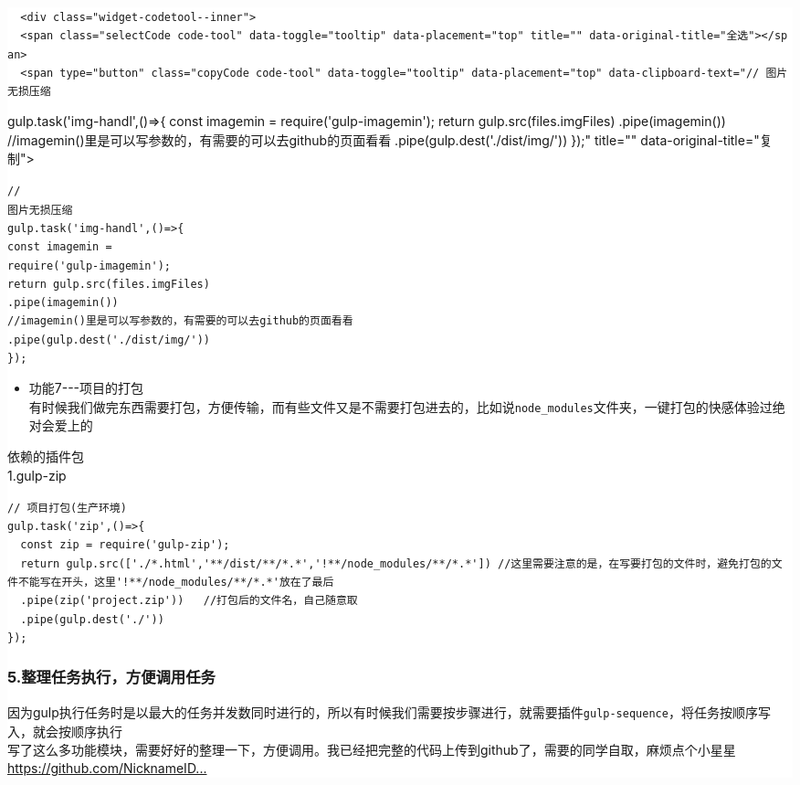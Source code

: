       <div class="widget-codetool--inner">
      <span class="selectCode code-tool" data-toggle="tooltip" data-placement="top" title="" data-original-title="全选"></span>
      <span type="button" class="copyCode code-tool" data-toggle="tooltip" data-placement="top" data-clipboard-text="// 图片无损压缩
gulp.task('img-handl',()=>{
  const imagemin = require('gulp-imagemin');
  return gulp.src(files.imgFiles)
    .pipe(imagemin())  //imagemin()里是可以写参数的，有需要的可以去github的页面看看
    .pipe(gulp.dest('./dist/img/'))
});" title="" data-original-title="复制"></span>
      <span type="button" class="saveToNote code-tool" data-toggle="tooltip" data-placement="top" title="" data-original-title="放进笔记"></span>
      </div>
      </div><pre class="hljs typescript"><code><span class="hljs-comment">// 图片无损压缩</span>
gulp.task(<span class="hljs-string">'img-handl'</span>,<span class="hljs-function"><span class="hljs-params">()</span>=&gt;</span>{
  <span class="hljs-keyword">const</span> imagemin = <span class="hljs-built_in">require</span>(<span class="hljs-string">'gulp-imagemin'</span>);
  <span class="hljs-keyword">return</span> gulp.src(files.imgFiles)
    .pipe(imagemin())  <span class="hljs-comment">//imagemin()里是可以写参数的，有需要的可以去github的页面看看</span>
    .pipe(gulp.dest(<span class="hljs-string">'./dist/img/'</span>))
});</code></pre>
<ul><li>功能7---项目的打包<br>有时候我们做完东西需要打包，方便传输，而有些文件又是不需要打包进去的，比如说<code>node_modules</code>文件夹，一键打包的快感体验过绝对会爱上的</li></ul>
<p>依赖的插件包<br>1.gulp-zip</p>
<div class="widget-codetool" style="display:none;">
      <div class="widget-codetool--inner">
      <span class="selectCode code-tool" data-toggle="tooltip" data-placement="top" title="" data-original-title="全选"></span>
      <span type="button" class="copyCode code-tool" data-toggle="tooltip" data-placement="top" data-clipboard-text="// 项目打包(生产环境)
gulp.task('zip',()=>{
  const zip = require('gulp-zip');
  return gulp.src(['./*.html','**/dist/**/*.*','!**/node_modules/**/*.*']) //这里需要注意的是，在写要打包的文件时，避免打包的文件不能写在开头，这里'!**/node_modules/**/*.*'放在了最后
  .pipe(zip('project.zip'))   //打包后的文件名，自己随意取
  .pipe(gulp.dest('./'))
});" title="" data-original-title="复制"></span>
      <span type="button" class="saveToNote code-tool" data-toggle="tooltip" data-placement="top" title="" data-original-title="放进笔记"></span>
      </div>
      </div><pre class="hljs typescript"><code><span class="hljs-comment">// 项目打包(生产环境)</span>
gulp.task(<span class="hljs-string">'zip'</span>,<span class="hljs-function"><span class="hljs-params">()</span>=&gt;</span>{
  <span class="hljs-keyword">const</span> zip = <span class="hljs-built_in">require</span>(<span class="hljs-string">'gulp-zip'</span>);
  <span class="hljs-keyword">return</span> gulp.src([<span class="hljs-string">'./*.html'</span>,<span class="hljs-string">'**/dist/**/*.*'</span>,<span class="hljs-string">'!**/node_modules/**/*.*'</span>]) <span class="hljs-comment">//这里需要注意的是，在写要打包的文件时，避免打包的文件不能写在开头，这里'!**/node_modules/**/*.*'放在了最后</span>
  .pipe(zip(<span class="hljs-string">'project.zip'</span>))   <span class="hljs-comment">//打包后的文件名，自己随意取</span>
  .pipe(gulp.dest(<span class="hljs-string">'./'</span>))
});</code></pre>
<h3 id="articleHeader4">5.整理任务执行，方便调用任务</h3>
<p>因为gulp执行任务时是以最大的任务并发数同时进行的，所以有时候我们需要按步骤进行，就需要插件<code>gulp-sequence</code>，将任务按顺序写入，就会按顺序执行<br>写了这么多功能模块，需要好好的整理一下，方便调用。我已经把完整的代码上传到github了，需要的同学自取，麻烦点个小星星 <a href="https://github.com/NicknameID/gulp-flow" rel="nofollow noreferrer" target="_blank">https://github.com/NicknameID...</a></p>
<div class="widget-codetool" style="display:none;">
      <div class="widget-codetool--inner">
      <span class="selectCode code-tool" data-toggle="tooltip" data-placement="top" title="" data-original-title="全选"></span>
